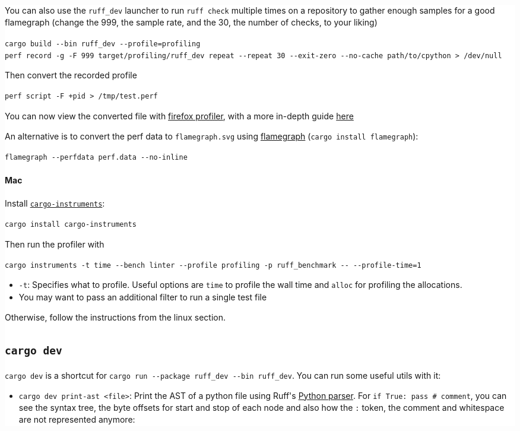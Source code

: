 You can also use the `ruff_dev` launcher to run `ruff check` multiple times on a repository to
gather enough samples for a good flamegraph (change the 999, the sample rate, and the 30, the number
of checks, to your liking)

```shell
cargo build --bin ruff_dev --profile=profiling
perf record -g -F 999 target/profiling/ruff_dev repeat --repeat 30 --exit-zero --no-cache path/to/cpython > /dev/null
```

Then convert the recorded profile

```shell
perf script -F +pid > /tmp/test.perf
```

You can now view the converted file with [firefox profiler](https://profiler.firefox.com/), with a
more in-depth guide [here](https://profiler.firefox.com/docs/#/./guide-perf-profiling)

An alternative is to convert the perf data to `flamegraph.svg` using
[flamegraph](https://github.com/flamegraph-rs/flamegraph) (`cargo install flamegraph`):

```shell
flamegraph --perfdata perf.data --no-inline
```

#### Mac

Install [`cargo-instruments`](https://crates.io/crates/cargo-instruments):

```shell
cargo install cargo-instruments
```

Then run the profiler with

```shell
cargo instruments -t time --bench linter --profile profiling -p ruff_benchmark -- --profile-time=1
```

- `-t`: Specifies what to profile. Useful options are `time` to profile the wall time and `alloc`
    for profiling the allocations.
- You may want to pass an additional filter to run a single test file

Otherwise, follow the instructions from the linux section.

## `cargo dev`

`cargo dev` is a shortcut for `cargo run --package ruff_dev --bin ruff_dev`. You can run some useful
utils with it:

- `cargo dev print-ast <file>`: Print the AST of a python file using Ruff's
    [Python parser](https://github.com/astral-sh/ruff/tree/main/crates/ruff_python_parser).
    For `if True: pass # comment`, you can see the syntax tree, the byte offsets for start and
    stop of each node and also how the `:` token, the comment and whitespace are not represented
    anymore:
